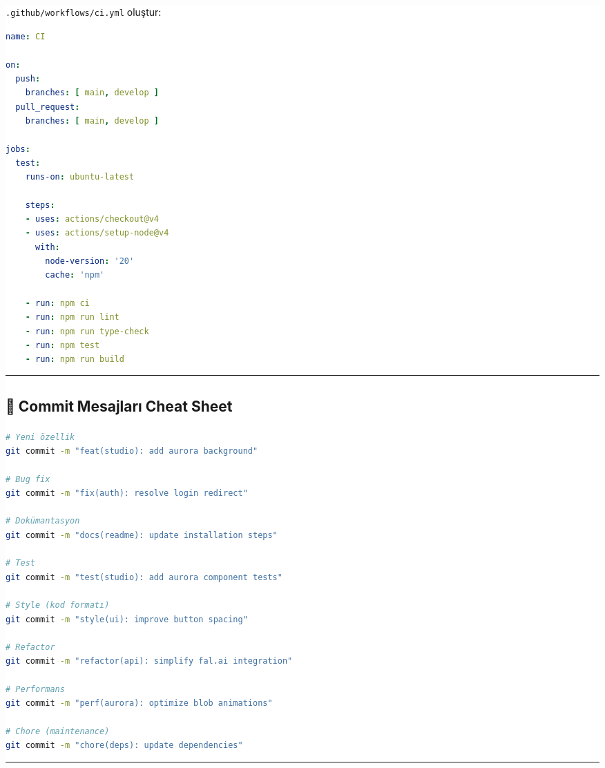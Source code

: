 `.github/workflows/ci.yml` oluştur:

```yaml
name: CI

on:
  push:
    branches: [ main, develop ]
  pull_request:
    branches: [ main, develop ]

jobs:
  test:
    runs-on: ubuntu-latest
    
    steps:
    - uses: actions/checkout@v4
    - uses: actions/setup-node@v4
      with:
        node-version: '20'
        cache: 'npm'
    
    - run: npm ci
    - run: npm run lint
    - run: npm run type-check
    - run: npm test
    - run: npm run build
```

---

## 📝 Commit Mesajları Cheat Sheet

```bash
# Yeni özellik
git commit -m "feat(studio): add aurora background"

# Bug fix
git commit -m "fix(auth): resolve login redirect"

# Dokümantasyon
git commit -m "docs(readme): update installation steps"

# Test
git commit -m "test(studio): add aurora component tests"

# Style (kod formatı)
git commit -m "style(ui): improve button spacing"

# Refactor
git commit -m "refactor(api): simplify fal.ai integration"

# Performans
git commit -m "perf(aurora): optimize blob animations"

# Chore (maintenance)
git commit -m "chore(deps): update dependencies"
```

---